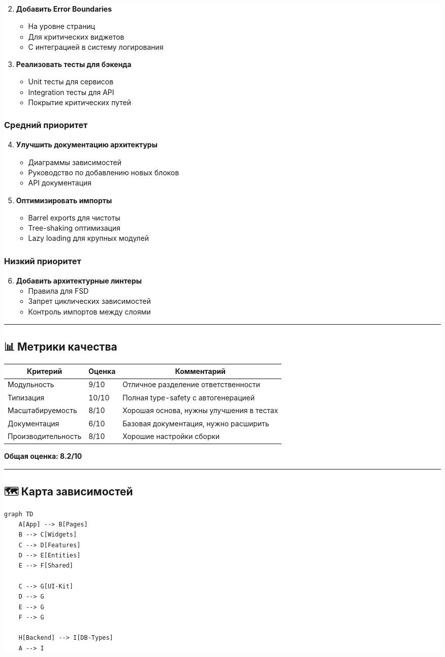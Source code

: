 2. **Добавить Error Boundaries**
   - На уровне страниц
   - Для критических виджетов
   - С интеграцией в систему логирования

3. **Реализовать тесты для бэкенда**
   - Unit тесты для сервисов
   - Integration тесты для API
   - Покрытие критических путей

### Средний приоритет

4. **Улучшить документацию архитектуры**
   - Диаграммы зависимостей
   - Руководство по добавлению новых блоков
   - API документация

5. **Оптимизировать импорты**
   - Barrel exports для чистоты
   - Tree-shaking оптимизация
   - Lazy loading для крупных модулей

### Низкий приоритет

6. **Добавить архитектурные линтеры**
   - Правила для FSD
   - Запрет циклических зависимостей
   - Контроль импортов между слоями

---

## 📊 Метрики качества

| Критерий | Оценка | Комментарий |
|----------|--------|-------------|
| Модульность | 9/10 | Отличное разделение ответственности |
| Типизация | 10/10 | Полная type-safety с автогенерацией |
| Масштабируемость | 8/10 | Хорошая основа, нужны улучшения в тестах |
| Документация | 6/10 | Базовая документация, нужно расширить |
| Производительность | 8/10 | Хорошие настройки сборки |

**Общая оценка: 8.2/10**

---

## 🗺️ Карта зависимостей

```mermaid
graph TD
    A[App] --> B[Pages]
    B --> C[Widgets]
    C --> D[Features]
    D --> E[Entities]
    E --> F[Shared]
    
    C --> G[UI-Kit]
    D --> G
    E --> G
    F --> G
    
    H[Backend] --> I[DB-Types]
    A --> I
```